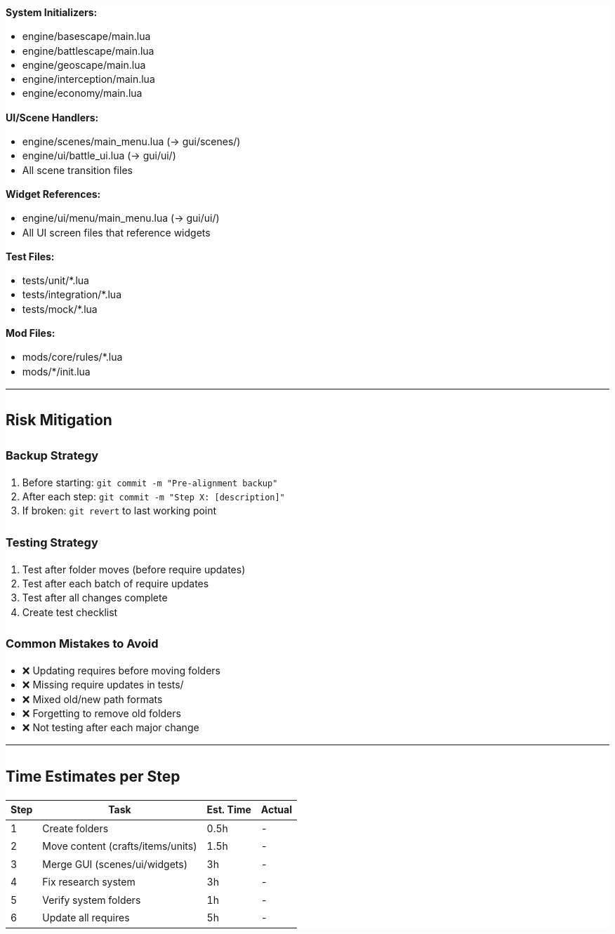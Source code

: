 **System Initializers:**
- engine/basescape/main.lua
- engine/battlescape/main.lua
- engine/geoscape/main.lua
- engine/interception/main.lua
- engine/economy/main.lua

**UI/Scene Handlers:**
- engine/scenes/main_menu.lua (→ gui/scenes/)
- engine/ui/battle_ui.lua (→ gui/ui/)
- All scene transition files

**Widget References:**
- engine/ui/menu/main_menu.lua (→ gui/ui/)
- All UI screen files that reference widgets

**Test Files:**
- tests/unit/*.lua
- tests/integration/*.lua
- tests/mock/*.lua

**Mod Files:**
- mods/core/rules/*.lua
- mods/*/init.lua

---

## Risk Mitigation

### Backup Strategy
1. Before starting: `git commit -m "Pre-alignment backup"`
2. After each step: `git commit -m "Step X: [description]"`
3. If broken: `git revert` to last working point

### Testing Strategy
1. Test after folder moves (before require updates)
2. Test after each batch of require updates
3. Test after all changes complete
4. Create test checklist

### Common Mistakes to Avoid
- ❌ Updating requires before moving folders
- ❌ Missing require updates in tests/
- ❌ Mixed old/new path formats
- ❌ Forgetting to remove old folders
- ❌ Not testing after each major change

---

## Time Estimates per Step

| Step | Task | Est. Time | Actual |
|------|------|-----------|--------|
| 1 | Create folders | 0.5h | - |
| 2 | Move content (crafts/items/units) | 1.5h | - |
| 3 | Merge GUI (scenes/ui/widgets) | 3h | - |
| 4 | Fix research system | 3h | - |
| 5 | Verify system folders | 1h | - |
| 6 | Update all requires | 5h | - |